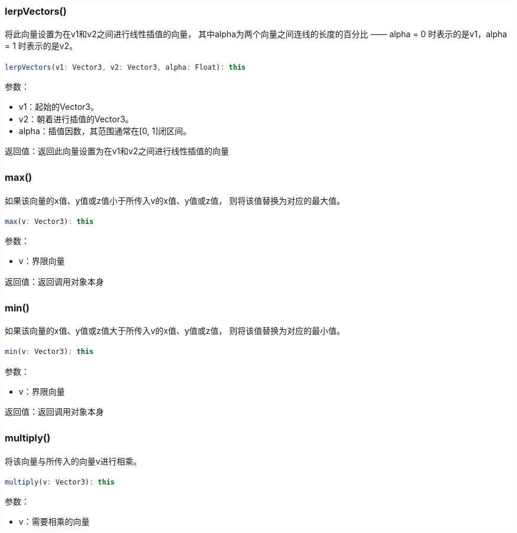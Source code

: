 ### lerpVectors() 


将此向量设置为在v1和v2之间进行线性插值的向量， 其中alpha为两个向量之间连线的长度的百分比 —— alpha = 0 时表示的是v1，alpha = 1 时表示的是v2。

```js
lerpVectors(v1: Vector3, v2: Vector3, alpha: Float): this
```

参数：

- v1：起始的Vector3。 
- v2：朝着进行插值的Vector3。
- alpha：插值因数，其范围通常在[0, 1]闭区间。

返回值：返回此向量设置为在v1和v2之间进行线性插值的向量



### max()  


如果该向量的x值、y值或z值小于所传入v的x值、y值或z值， 则将该值替换为对应的最大值。

```js
max(v: Vector3): this
```

参数：

- v：界限向量

返回值：返回调用对象本身



### min()  

如果该向量的x值、y值或z值大于所传入v的x值、y值或z值， 则将该值替换为对应的最小值。

```js
min(v: Vector3): this
```

参数：

- v：界限向量

返回值：返回调用对象本身



### multiply() 


将该向量与所传入的向量v进行相乘。

```js
multiply(v: Vector3): this
```

参数：

- v：需要相乘的向量
